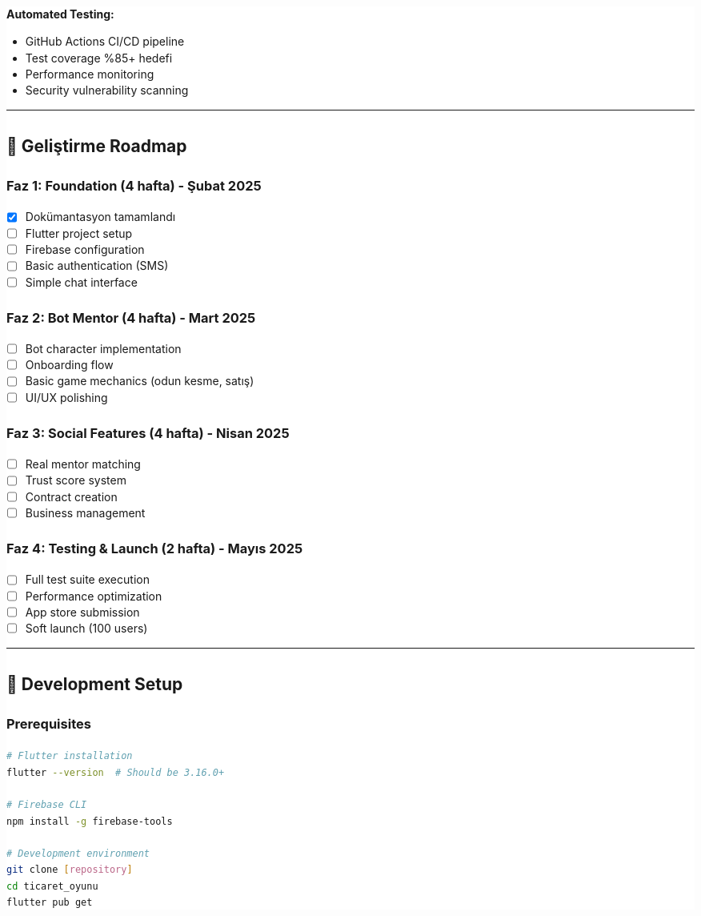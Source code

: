 **Automated Testing:**
- GitHub Actions CI/CD pipeline
- Test coverage %85+ hedefi
- Performance monitoring
- Security vulnerability scanning

---

## 🚀 Geliştirme Roadmap

### **Faz 1: Foundation (4 hafta) - Şubat 2025**
- [x] Dokümantasyon tamamlandı
- [ ] Flutter project setup
- [ ] Firebase configuration
- [ ] Basic authentication (SMS)
- [ ] Simple chat interface

### **Faz 2: Bot Mentor (4 hafta) - Mart 2025**  
- [ ] Bot character implementation
- [ ] Onboarding flow
- [ ] Basic game mechanics (odun kesme, satış)
- [ ] UI/UX polishing

### **Faz 3: Social Features (4 hafta) - Nisan 2025**
- [ ] Real mentor matching
- [ ] Trust score system
- [ ] Contract creation
- [ ] Business management

### **Faz 4: Testing & Launch (2 hafta) - Mayıs 2025**
- [ ] Full test suite execution
- [ ] Performance optimization
- [ ] App store submission
- [ ] Soft launch (100 users)

---

## 🔧 Development Setup

### **Prerequisites**
```bash
# Flutter installation
flutter --version  # Should be 3.16.0+

# Firebase CLI
npm install -g firebase-tools

# Development environment
git clone [repository]
cd ticaret_oyunu
flutter pub get
```
